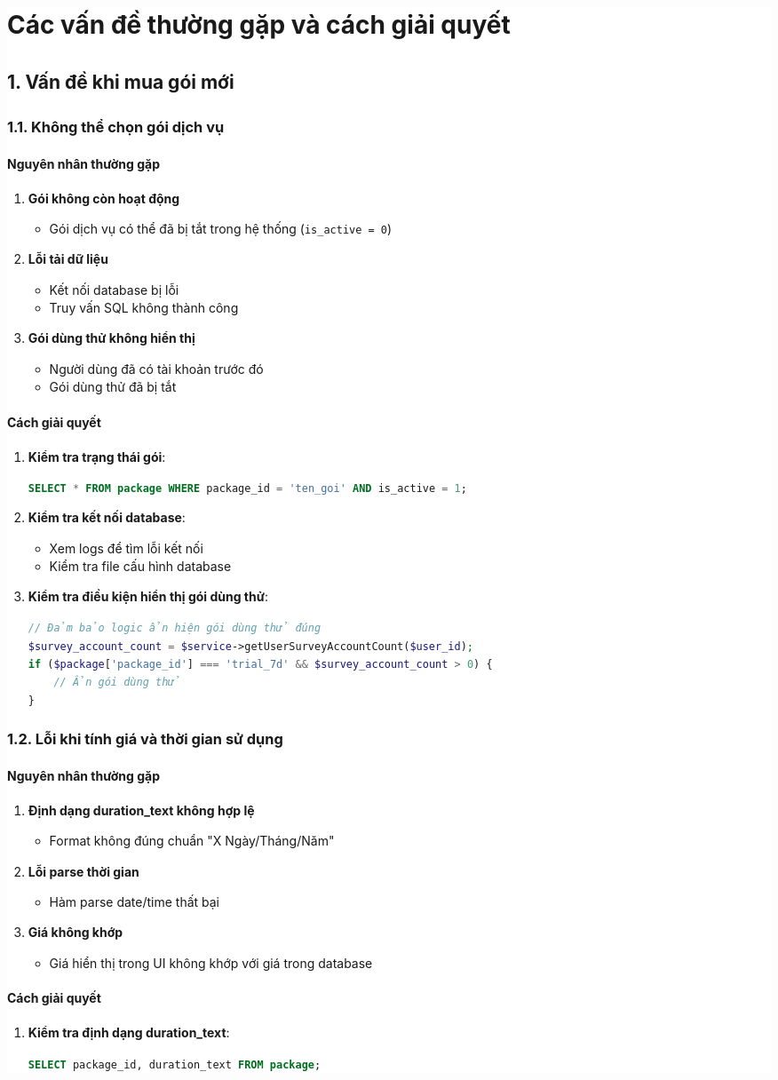 # Các vấn đề thường gặp và cách giải quyết

## 1. Vấn đề khi mua gói mới

### 1.1. Không thể chọn gói dịch vụ

#### Nguyên nhân thường gặp
1. **Gói không còn hoạt động**
   - Gói dịch vụ có thể đã bị tắt trong hệ thống (`is_active = 0`)
   
2. **Lỗi tải dữ liệu**
   - Kết nối database bị lỗi
   - Truy vấn SQL không thành công

3. **Gói dùng thử không hiển thị**
   - Người dùng đã có tài khoản trước đó
   - Gói dùng thử đã bị tắt

#### Cách giải quyết
1. **Kiểm tra trạng thái gói**:
   ```sql
   SELECT * FROM package WHERE package_id = 'ten_goi' AND is_active = 1;
   ```

2. **Kiểm tra kết nối database**:
   - Xem logs để tìm lỗi kết nối
   - Kiểm tra file cấu hình database

3. **Kiểm tra điều kiện hiển thị gói dùng thử**:
   ```php
   // Đảm bảo logic ẩn hiện gói dùng thử đúng
   $survey_account_count = $service->getUserSurveyAccountCount($user_id);
   if ($package['package_id'] === 'trial_7d' && $survey_account_count > 0) {
       // Ẩn gói dùng thử
   }
   ```

### 1.2. Lỗi khi tính giá và thời gian sử dụng

#### Nguyên nhân thường gặp
1. **Định dạng duration_text không hợp lệ**
   - Format không đúng chuẩn "X Ngày/Tháng/Năm"
   
2. **Lỗi parse thời gian**
   - Hàm parse date/time thất bại
   
3. **Giá không khớp**
   - Giá hiển thị trong UI không khớp với giá trong database

#### Cách giải quyết
1. **Kiểm tra định dạng duration_text**:
   ```sql
   SELECT package_id, duration_text FROM package;
   ```
   